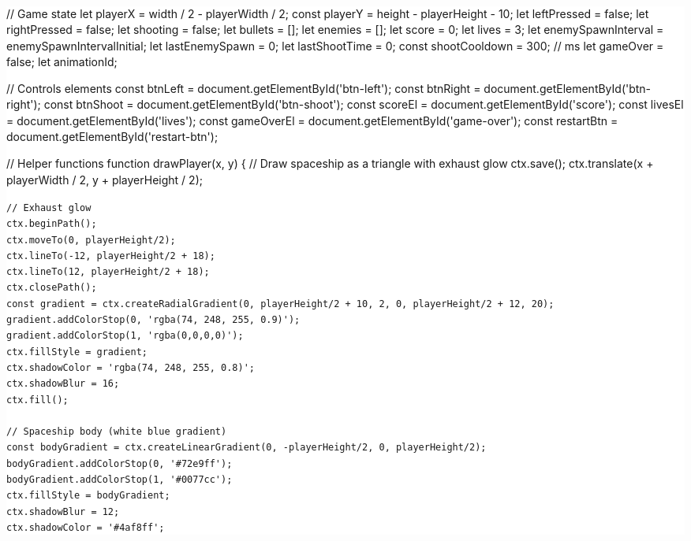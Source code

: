   // Game state
  let playerX = width / 2 - playerWidth / 2;
  const playerY = height - playerHeight - 10;
  let leftPressed = false;
  let rightPressed = false;
  let shooting = false;
  let bullets = [];
  let enemies = [];
  let score = 0;
  let lives = 3;
  let enemySpawnInterval = enemySpawnIntervalInitial;
  let lastEnemySpawn = 0;
  let lastShootTime = 0;
  const shootCooldown = 300; // ms
  let gameOver = false;
  let animationId;

  // Controls elements
  const btnLeft = document.getElementById('btn-left');
  const btnRight = document.getElementById('btn-right');
  const btnShoot = document.getElementById('btn-shoot');
  const scoreEl = document.getElementById('score');
  const livesEl = document.getElementById('lives');
  const gameOverEl = document.getElementById('game-over');
  const restartBtn = document.getElementById('restart-btn');

  // Helper functions
  function drawPlayer(x, y) {
    // Draw spaceship as a triangle with exhaust glow
    ctx.save();
    ctx.translate(x + playerWidth / 2, y + playerHeight / 2);

    // Exhaust glow
    ctx.beginPath();
    ctx.moveTo(0, playerHeight/2);
    ctx.lineTo(-12, playerHeight/2 + 18);
    ctx.lineTo(12, playerHeight/2 + 18);
    ctx.closePath();
    const gradient = ctx.createRadialGradient(0, playerHeight/2 + 10, 2, 0, playerHeight/2 + 12, 20);
    gradient.addColorStop(0, 'rgba(74, 248, 255, 0.9)');
    gradient.addColorStop(1, 'rgba(0,0,0,0)');
    ctx.fillStyle = gradient;
    ctx.shadowColor = 'rgba(74, 248, 255, 0.8)';
    ctx.shadowBlur = 16;
    ctx.fill();

    // Spaceship body (white blue gradient)
    const bodyGradient = ctx.createLinearGradient(0, -playerHeight/2, 0, playerHeight/2);
    bodyGradient.addColorStop(0, '#72e9ff');
    bodyGradient.addColorStop(1, '#0077cc');
    ctx.fillStyle = bodyGradient;
    ctx.shadowBlur = 12;
    ctx.shadowColor = '#4af8ff';
